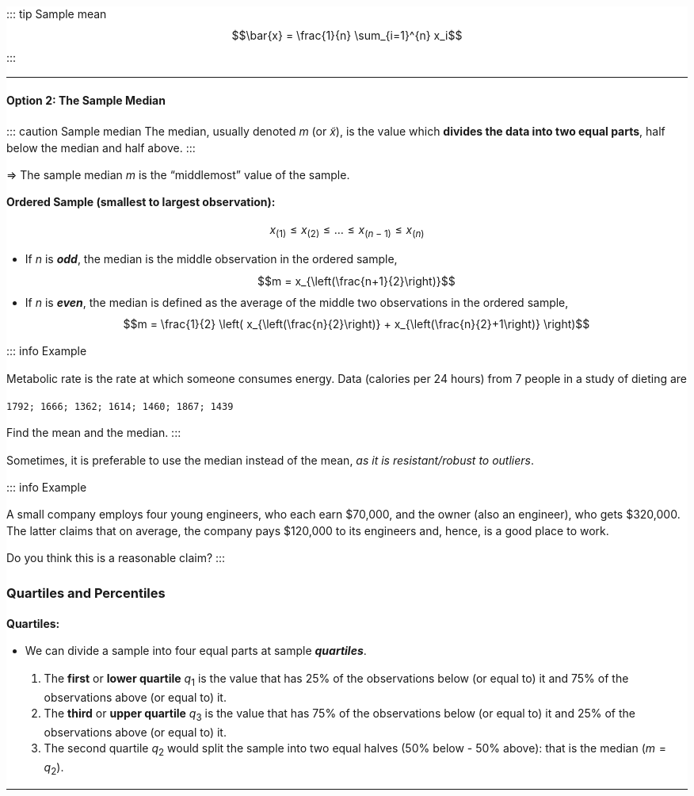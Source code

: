 ::: tip Sample mean
$$\bar{x} = \frac{1}{n} \sum_{i=1}^{n} x_i$$
:::

---

#### Option 2: The Sample Median

::: caution Sample median
The median, usually denoted $m$ (or $\tilde{x}$), is the value which **divides the data into two equal parts**, half below the median and half above.
:::

⇒ The sample median $m$ is the “middlemost” value of the sample.

**Ordered Sample (smallest to largest observation):**

$$x_{(1)} \leq x_{(2)} \leq \ldots \leq x_{(n-1)} \leq x_{(n)}$$

- If $n$ is ***odd***, the median is the middle observation in the ordered sample,
$$m = x_{\left(\frac{n+1}{2}\right)}$$
- If $n$ is ***even***, the median is defined as the average of the middle two observations in the ordered sample,
$$m = \frac{1}{2} \left( x_{\left(\frac{n}{2}\right)} + x_{\left(\frac{n}{2}+1\right)} \right)$$


::: info Example

Metabolic rate is the rate at which someone consumes energy. Data (calories per 24 hours) from 7 people in a study of dieting are

  `1792; 1666; 1362; 1614; 1460; 1867; 1439`

Find the mean and the median.
:::

Sometimes, it is preferable to use the median instead of the mean, _as it is resistant/robust to outliers_.

::: info Example

A small company employs four young engineers, who each earn $70,000, and the owner (also an engineer), who gets $320,000. The latter claims that on average, the company pays $120,000 to its engineers and, hence, is a good place to work.

Do you think this is a reasonable claim?
:::

### Quartiles and Percentiles

**Quartiles:**

- We can divide a sample into four equal parts at sample ***quartiles***.

  1. The **first** or **lower quartile** $q_1$ is the value that has 25% of the observations below (or equal to) it and 75% of the observations above (or equal to) it.
  2. The **third** or **upper quartile** $q_3$ is the value that has 75% of the observations below (or equal to) it and 25% of the observations above (or equal to) it.
  3. The second quartile $q_2$ would split the sample into two equal halves (50% below - 50% above): that is the median ($m = q_2$).

---